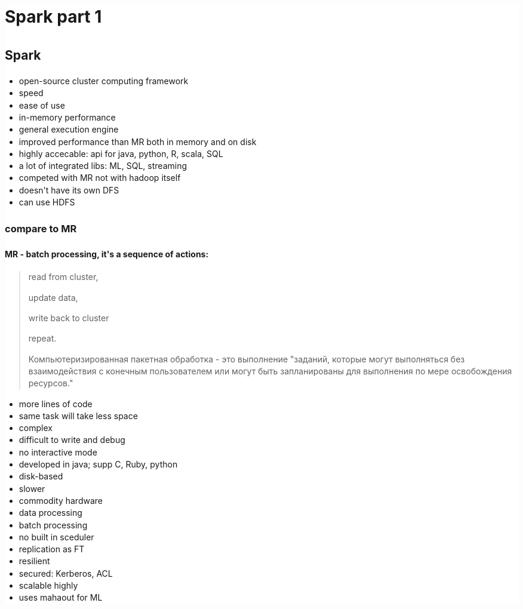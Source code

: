 # Spark part 1

## Spark

* open-source cluster computing framework
* speed 
* ease of use
* in-memory performance
* general execution engine
* improved performance than MR both in memory and on disk
* highly accecable: api for java, python, R, scala, SQL
* a lot of integrated libs: ML, SQL, streaming
* competed with MR not with hadoop itself
* doesn't have its own DFS
* can use HDFS

### compare to MR

#### MR - batch processing, it's a sequence of actions:

> read from cluster,
>
> update data,
>
> write back to cluster
>
> repeat.
>
> Компьютеризированная пакетная обработка - это выполнение "заданий, которые могут выполняться без взаимодействия с конечным пользователем или могут быть запланированы для выполнения по мере освобождения ресурсов."

* more lines of code
* same task will take less space
* complex
* difficult to write and debug
* no interactive mode
* developed in java; supp C, Ruby, python
* disk-based
* slower
* commodity hardware
* data processing
* batch processing
* no built in sceduler
* replication as FT
* resilient
* secured: Kerberos, ACL
* scalable highly
* uses mahaout for ML
